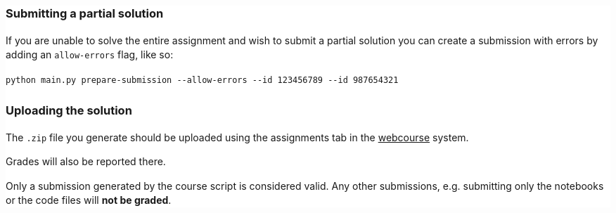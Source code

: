 ### Submitting a partial solution

If you are unable to solve the entire assignment and wish to submit a partial
solution you can create a submission with errors by adding an `allow-errors`
flag, like so:

```shell
python main.py prepare-submission --allow-errors --id 123456789 --id 987654321
```

### Uploading the solution

The `.zip` file you generate should be uploaded using the assignments tab in the
[webcourse](https://webcourse.cs.technion.ac.il/236781/) system.

Grades will also be reported there.

Only a submission generated by the course script is considered valid. Any
other submissions, e.g. submitting only the notebooks or the code files will
**not be graded**.
